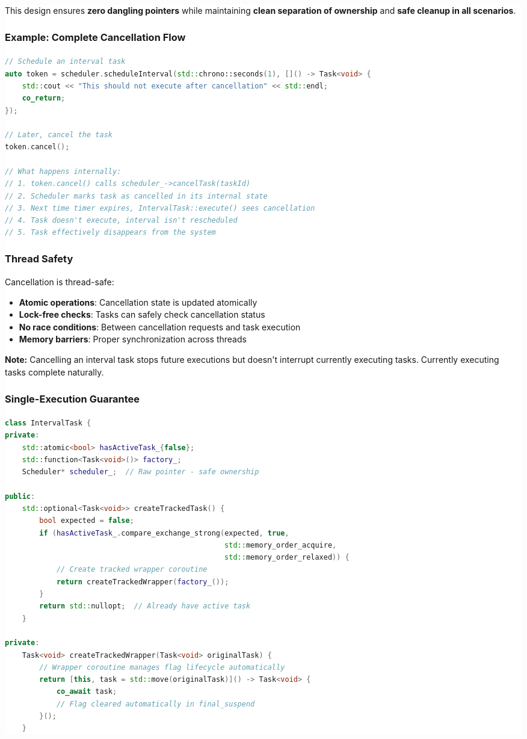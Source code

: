 This design ensures **zero dangling pointers** while maintaining **clean separation of ownership** and **safe cleanup in all scenarios**.

### Example: Complete Cancellation Flow

```cpp
// Schedule an interval task
auto token = scheduler.scheduleInterval(std::chrono::seconds(1), []() -> Task<void> {
    std::cout << "This should not execute after cancellation" << std::endl;
    co_return;
});

// Later, cancel the task
token.cancel();

// What happens internally:
// 1. token.cancel() calls scheduler_->cancelTask(taskId)
// 2. Scheduler marks task as cancelled in its internal state
// 3. Next time timer expires, IntervalTask::execute() sees cancellation
// 4. Task doesn't execute, interval isn't rescheduled
// 5. Task effectively disappears from the system
```

### Thread Safety

Cancellation is thread-safe:

- **Atomic operations**: Cancellation state is updated atomically
- **Lock-free checks**: Tasks can safely check cancellation status
- **No race conditions**: Between cancellation requests and task execution
- **Memory barriers**: Proper synchronization across threads

**Note:** Cancelling an interval task stops future executions but doesn't interrupt currently executing tasks. Currently executing tasks complete naturally.




### Single-Execution Guarantee

```cpp
class IntervalTask {
private:
    std::atomic<bool> hasActiveTask_{false};
    std::function<Task<void>()> factory_;
    Scheduler* scheduler_;  // Raw pointer - safe ownership

public:
    std::optional<Task<void>> createTrackedTask() {
        bool expected = false;
        if (hasActiveTask_.compare_exchange_strong(expected, true,
                                                   std::memory_order_acquire,
                                                   std::memory_order_relaxed)) {
            // Create tracked wrapper coroutine
            return createTrackedWrapper(factory_());
        }
        return std::nullopt;  // Already have active task
    }

private:
    Task<void> createTrackedWrapper(Task<void> originalTask) {
        // Wrapper coroutine manages flag lifecycle automatically
        return [this, task = std::move(originalTask)]() -> Task<void> {
            co_await task;
            // Flag cleared automatically in final_suspend
        }();
    }
```